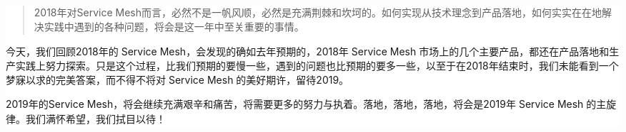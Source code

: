 > 2018年对Service Mesh而言，必然不是一帆风顺，必然是充满荆棘和坎坷的。如何实现从技术理念到产品落地，如何实实在在地解决实践中遇到的各种问题，将会是这一年中至关重要的事情。

今天，我们回顾2018年的 Service Mesh，会发现的确如去年预期的，2018年 Service Mesh 市场上的几个主要产品，都还在产品落地和生产实践上努力探索。只是这个过程，比我们预期的要慢一些，遇到的问题也比预期的要多一些，以至于在2018年结束时，我们未能看到一个梦寐以求的完美答案，而不得不将对 Service Mesh 的美好期许，留待2019。

2019年的Service Mesh，将会继续充满艰辛和痛苦，将需要更多的努力与执着。落地，落地，落地，将会是2019年 Service Mesh 的主旋律。我们满怀希望，我们拭目以待！
